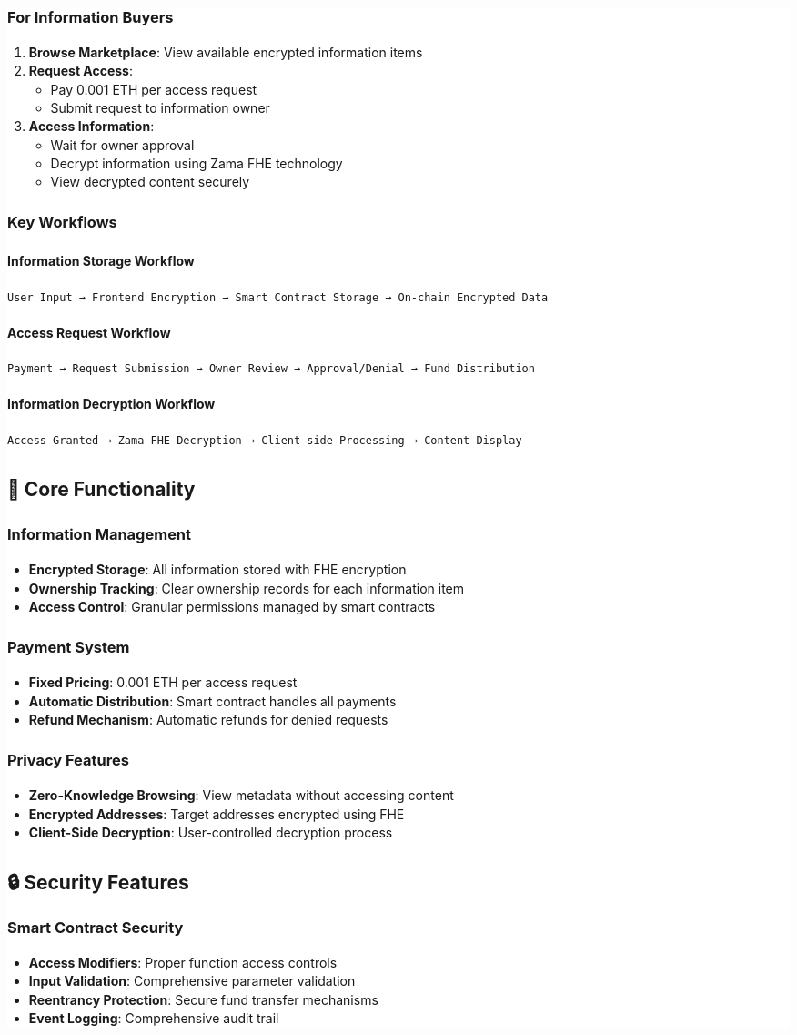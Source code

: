 ### For Information Buyers

1. **Browse Marketplace**: View available encrypted information items
2. **Request Access**:
   - Pay 0.001 ETH per access request
   - Submit request to information owner
3. **Access Information**:
   - Wait for owner approval
   - Decrypt information using Zama FHE technology
   - View decrypted content securely

### Key Workflows

#### Information Storage Workflow
```
User Input → Frontend Encryption → Smart Contract Storage → On-chain Encrypted Data
```

#### Access Request Workflow
```
Payment → Request Submission → Owner Review → Approval/Denial → Fund Distribution
```

#### Information Decryption Workflow
```
Access Granted → Zama FHE Decryption → Client-side Processing → Content Display
```

## 🎯 Core Functionality

### Information Management
- **Encrypted Storage**: All information stored with FHE encryption
- **Ownership Tracking**: Clear ownership records for each information item
- **Access Control**: Granular permissions managed by smart contracts

### Payment System
- **Fixed Pricing**: 0.001 ETH per access request
- **Automatic Distribution**: Smart contract handles all payments
- **Refund Mechanism**: Automatic refunds for denied requests

### Privacy Features
- **Zero-Knowledge Browsing**: View metadata without accessing content
- **Encrypted Addresses**: Target addresses encrypted using FHE
- **Client-Side Decryption**: User-controlled decryption process

## 🔒 Security Features

### Smart Contract Security
- **Access Modifiers**: Proper function access controls
- **Input Validation**: Comprehensive parameter validation
- **Reentrancy Protection**: Secure fund transfer mechanisms
- **Event Logging**: Comprehensive audit trail
